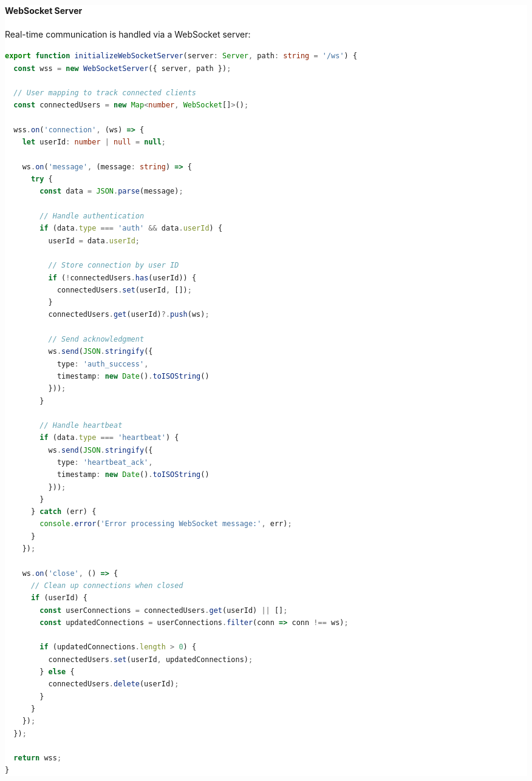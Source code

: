 #### WebSocket Server

Real-time communication is handled via a WebSocket server:

```typescript
export function initializeWebSocketServer(server: Server, path: string = '/ws') {
  const wss = new WebSocketServer({ server, path });
  
  // User mapping to track connected clients
  const connectedUsers = new Map<number, WebSocket[]>();
  
  wss.on('connection', (ws) => {
    let userId: number | null = null;
    
    ws.on('message', (message: string) => {
      try {
        const data = JSON.parse(message);
        
        // Handle authentication
        if (data.type === 'auth' && data.userId) {
          userId = data.userId;
          
          // Store connection by user ID
          if (!connectedUsers.has(userId)) {
            connectedUsers.set(userId, []);
          }
          connectedUsers.get(userId)?.push(ws);
          
          // Send acknowledgment
          ws.send(JSON.stringify({
            type: 'auth_success',
            timestamp: new Date().toISOString()
          }));
        }
        
        // Handle heartbeat
        if (data.type === 'heartbeat') {
          ws.send(JSON.stringify({
            type: 'heartbeat_ack',
            timestamp: new Date().toISOString()
          }));
        }
      } catch (err) {
        console.error('Error processing WebSocket message:', err);
      }
    });
    
    ws.on('close', () => {
      // Clean up connections when closed
      if (userId) {
        const userConnections = connectedUsers.get(userId) || [];
        const updatedConnections = userConnections.filter(conn => conn !== ws);
        
        if (updatedConnections.length > 0) {
          connectedUsers.set(userId, updatedConnections);
        } else {
          connectedUsers.delete(userId);
        }
      }
    });
  });
  
  return wss;
}
```